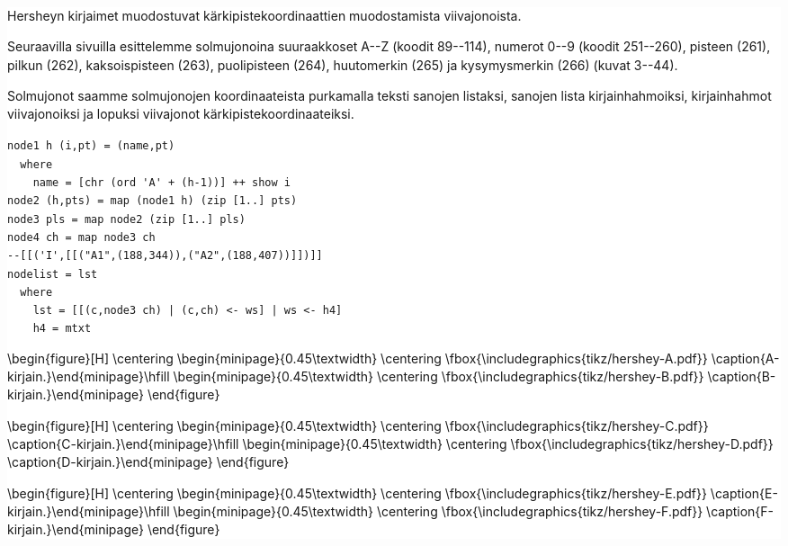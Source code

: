 Hersheyn kirjaimet muodostuvat kärkipistekoordinaattien muodostamista viivajonoista.

Seuraavilla sivuilla esittelemme solmujonoina suuraakkoset A--Z (koodit 89--114), numerot 0--9 (koodit 251--260), pisteen (261), pilkun (262), kaksoispisteen (263), puolipisteen (264), huutomerkin (265) ja kysymysmerkin (266) (kuvat 3--44). 

Solmujonot saamme solmujonojen koordinaateista purkamalla teksti sanojen listaksi, sanojen lista kirjainhahmoiksi, kirjainhahmot viivajonoiksi ja lopuksi viivajonot kärkipistekoordinaateiksi.

```
node1 h (i,pt) = (name,pt)
  where
    name = [chr (ord 'A' + (h-1))] ++ show i
node2 (h,pts) = map (node1 h) (zip [1..] pts)
node3 pls = map node2 (zip [1..] pls)
node4 ch = map node3 ch
--[[('I',[[("A1",(188,344)),("A2",(188,407))]])]]
nodelist = lst
  where
    lst = [[(c,node3 ch) | (c,ch) <- ws] | ws <- h4]
    h4 = mtxt
```

\begin{figure}[H]
\centering
\begin{minipage}{0.45\textwidth}
\centering
\fbox{\includegraphics{tikz/hershey-A.pdf}}
\caption{A-kirjain.}\end{minipage}\hfill
\begin{minipage}{0.45\textwidth}
\centering
\fbox{\includegraphics{tikz/hershey-B.pdf}}
\caption{B-kirjain.}\end{minipage}
\end{figure}

\begin{figure}[H]
\centering
\begin{minipage}{0.45\textwidth}
\centering
\fbox{\includegraphics{tikz/hershey-C.pdf}}
\caption{C-kirjain.}\end{minipage}\hfill
\begin{minipage}{0.45\textwidth}
\centering
\fbox{\includegraphics{tikz/hershey-D.pdf}}
\caption{D-kirjain.}\end{minipage}
\end{figure}

\begin{figure}[H]
\centering
\begin{minipage}{0.45\textwidth}
\centering
\fbox{\includegraphics{tikz/hershey-E.pdf}}
\caption{E-kirjain.}\end{minipage}\hfill
\begin{minipage}{0.45\textwidth}
\centering
\fbox{\includegraphics{tikz/hershey-F.pdf}}
\caption{F-kirjain.}\end{minipage}
\end{figure}
